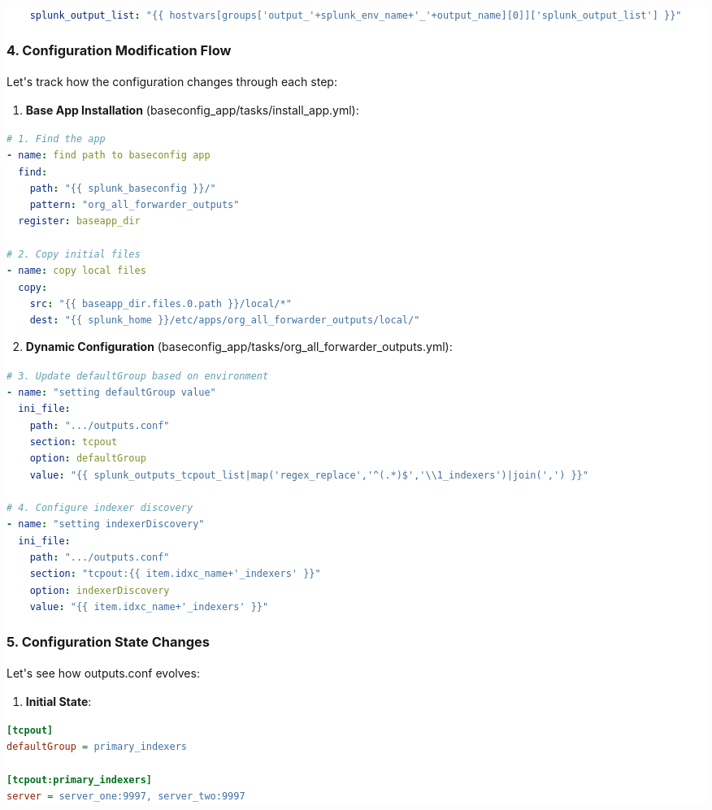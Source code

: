 ```yaml
    splunk_output_list: "{{ hostvars[groups['output_'+splunk_env_name+'_'+output_name][0]]['splunk_output_list'] }}"
```

### 4. Configuration Modification Flow

Let's track how the configuration changes through each step:

1. **Base App Installation** (baseconfig_app/tasks/install_app.yml):
```yaml
# 1. Find the app
- name: find path to baseconfig app
  find:
    path: "{{ splunk_baseconfig }}/"
    pattern: "org_all_forwarder_outputs"
  register: baseapp_dir

# 2. Copy initial files
- name: copy local files
  copy:
    src: "{{ baseapp_dir.files.0.path }}/local/*"
    dest: "{{ splunk_home }}/etc/apps/org_all_forwarder_outputs/local/"
```

2. **Dynamic Configuration** (baseconfig_app/tasks/org_all_forwarder_outputs.yml):
```yaml
# 3. Update defaultGroup based on environment
- name: "setting defaultGroup value"
  ini_file:
    path: ".../outputs.conf"
    section: tcpout
    option: defaultGroup
    value: "{{ splunk_outputs_tcpout_list|map('regex_replace','^(.*)$','\\1_indexers')|join(',') }}"

# 4. Configure indexer discovery
- name: "setting indexerDiscovery"
  ini_file:
    path: ".../outputs.conf"
    section: "tcpout:{{ item.idxc_name+'_indexers' }}"
    option: indexerDiscovery
    value: "{{ item.idxc_name+'_indexers' }}"
```

### 5. Configuration State Changes

Let's see how outputs.conf evolves:

1. **Initial State**:
```ini
[tcpout]
defaultGroup = primary_indexers 

[tcpout:primary_indexers]
server = server_one:9997, server_two:9997
```

